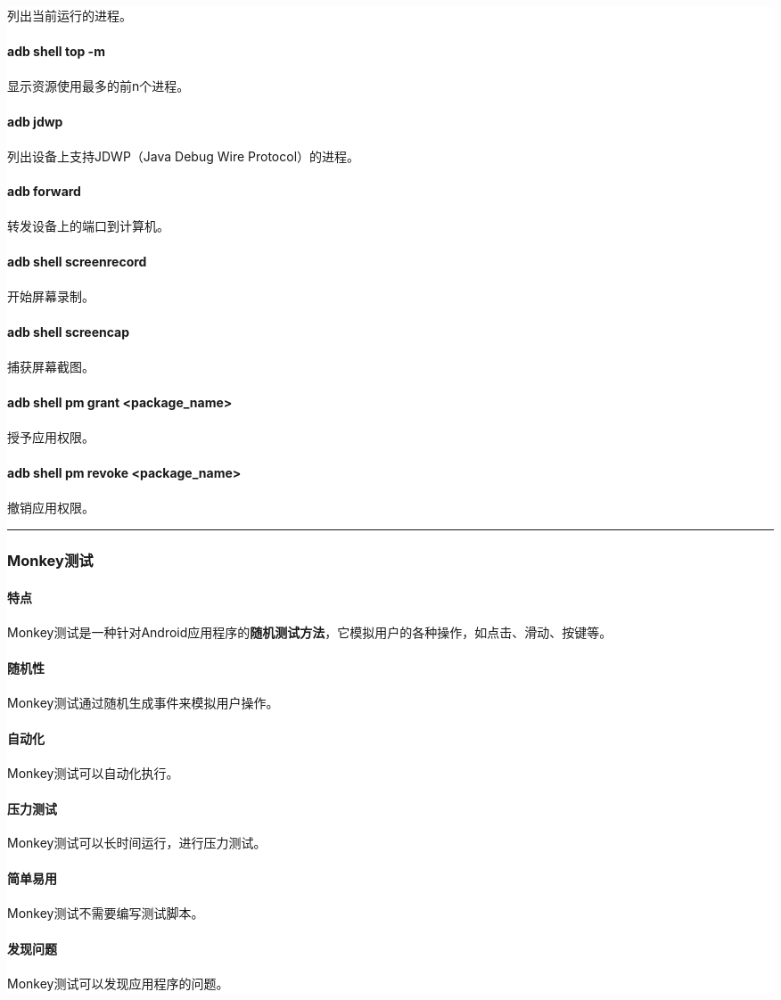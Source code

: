  列出当前运行的进程。

  #### adb shell top -m

  显示资源使用最多的前n个进程。

  #### adb jdwp

  列出设备上支持JDWP（Java Debug Wire Protocol）的进程。

  #### adb forward

  转发设备上的端口到计算机。

  #### adb shell screenrecord

  开始屏幕录制。

  #### adb shell screencap

  捕获屏幕截图。

  #### adb shell pm grant <package_name>

  授予应用权限。

  #### adb shell pm revoke <package_name>

  撤销应用权限。

  ------

  ### Monkey测试

  #### 特点

  Monkey测试是一种针对Android应用程序的**随机测试方法**，它模拟用户的各种操作，如点击、滑动、按键等。

  #### 随机性

  Monkey测试通过随机生成事件来模拟用户操作。

  #### 自动化

  Monkey测试可以自动化执行。

  #### 压力测试

  Monkey测试可以长时间运行，进行压力测试。

  #### 简单易用

  Monkey测试不需要编写测试脚本。

  #### 发现问题

  Monkey测试可以发现应用程序的问题。
